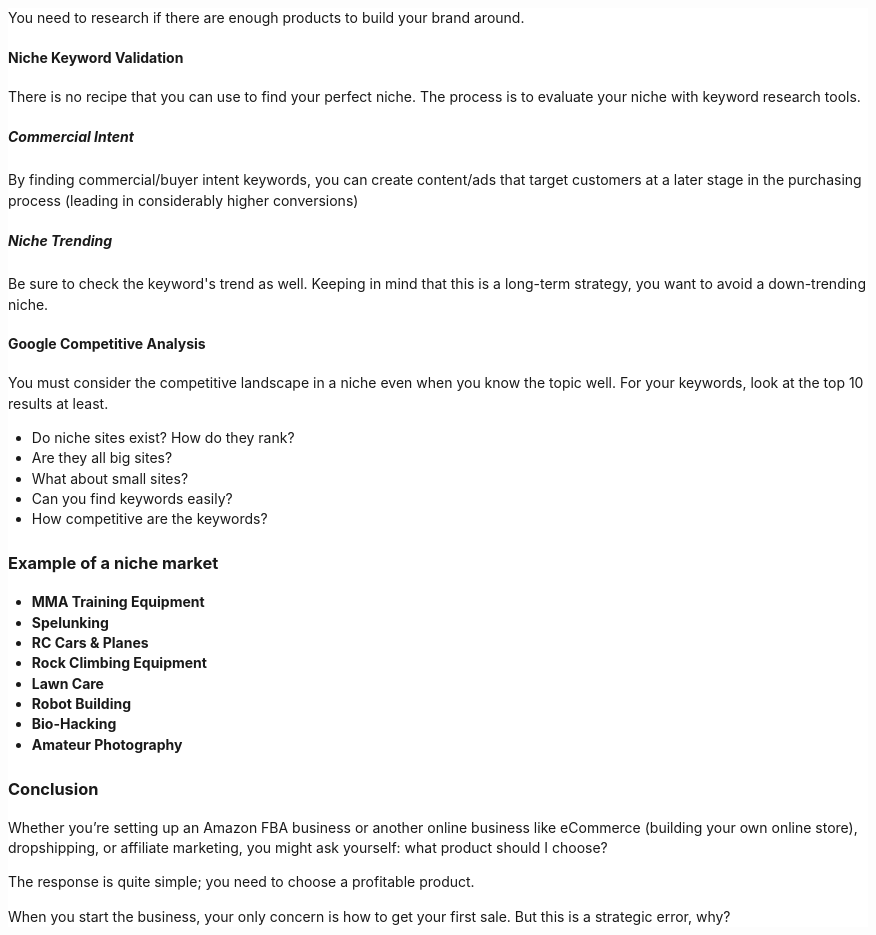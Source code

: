 You need to research if there are enough products to build your brand around.

 

<h4 id="niche-keyword-validation">Niche Keyword Validation</h4>


There is no recipe that you can use to find your perfect niche. The process is to evaluate your niche with keyword research tools. 

 

<h5 id="commercial-intent">Commercial Intent</h5>


By finding commercial/buyer intent keywords, you can create content/ads that target customers at a later stage in the purchasing process (leading in considerably higher conversions)

 

<h5 id="niche-trending">Niche Trending</h5>


Be sure to check the keyword's trend as well. Keeping in mind that this is a long-term strategy, you want to avoid a down-trending niche.

 

<h4 id="google-competitive-analysis">Google Competitive Analysis</h4>


You must consider the competitive landscape in a niche even when you know the topic well. For your keywords, look at the top 10 results at least.



*   Do niche sites exist? How do they rank?
*   Are they all big sites?
*   What about small sites?
*   Can you find keywords easily?
*   How competitive are the keywords?

<h3>Example of a niche market </h3>




*   **MMA Training Equipment**
*   **Spelunking**
*   **RC Cars & Planes**
*   **Rock Climbing Equipment**
*   **Lawn Care**
*   **Robot Building**
*   **Bio-Hacking**
*   **Amateur Photography**

<h3 id="conclusion">Conclusion</h3>


Whether you’re setting up an Amazon FBA business or another online business like eCommerce (building your own online store), dropshipping, or affiliate marketing, you might ask yourself: what product should I choose?

The response is quite simple; you need to choose a profitable product.

When you start the business, your only concern is how to get your first sale. But this is a strategic error, why?
